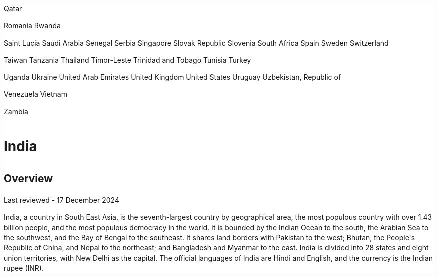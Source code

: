 Qatar

Romania
Rwanda

Saint Lucia
Saudi Arabia
Senegal
Serbia
Singapore
Slovak Republic
Slovenia
South Africa
Spain
Sweden
Switzerland

Taiwan
Tanzania
Thailand
Timor-Leste
Trinidad and Tobago
Tunisia
Turkey

Uganda
Ukraine
United Arab Emirates
United Kingdom
United States
Uruguay
Uzbekistan, Republic of

Venezuela
Vietnam

Zambia



 



# India


## Overview

Last reviewed - 17 December 2024

India, a country in South East Asia, is the seventh-largest country by geographical area, the most populous country with over 1.43 billion people, and the most populous democracy in the world. It is bounded by the Indian Ocean to the south, the Arabian Sea to the southwest, and the Bay of Bengal to the southeast. It shares land borders with Pakistan to the west; Bhutan, the People's Republic of China, and Nepal to the northeast; and Bangladesh and Myanmar to the east. India is divided into 28 states and eight union territories, with New Delhi as the capital. The official languages of India are Hindi and English, and the currency is the Indian rupee (INR).
